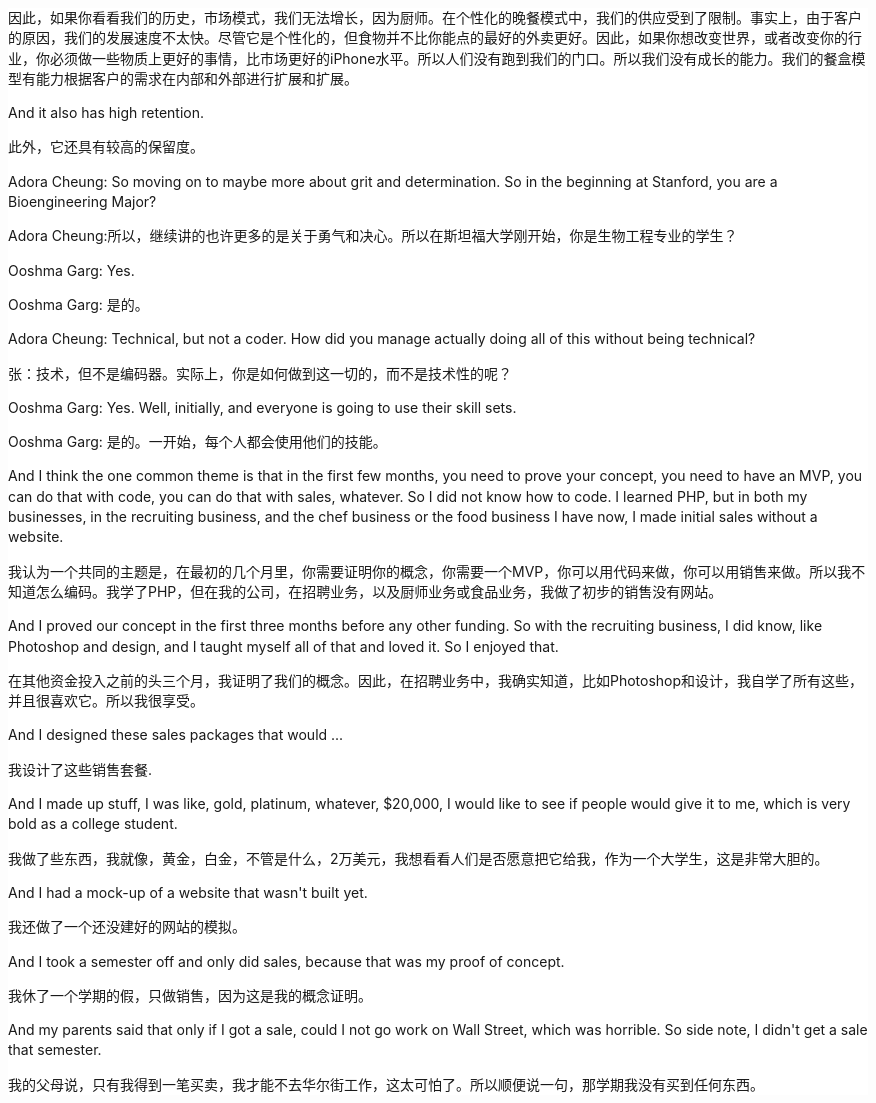 因此，如果你看看我们的历史，市场模式，我们无法增长，因为厨师。在个性化的晚餐模式中，我们的供应受到了限制。事实上，由于客户的原因，我们的发展速度不太快。尽管它是个性化的，但食物并不比你能点的最好的外卖更好。因此，如果你想改变世界，或者改变你的行业，你必须做一些物质上更好的事情，比市场更好的iPhone水平。所以人们没有跑到我们的门口。所以我们没有成长的能力。我们的餐盒模型有能力根据客户的需求在内部和外部进行扩展和扩展。

And it also has  high retention.

此外，它还具有较高的保留度。

Adora Cheung: So moving on to maybe more about grit and determination. So in the beginning at  Stanford, you are a Bioengineering Major?

Adora Cheung:所以，继续讲的也许更多的是关于勇气和决心。所以在斯坦福大学刚开始，你是生物工程专业的学生？

Ooshma Garg: Yes.

Ooshma Garg: 是的。

Adora Cheung: Technical, but not a coder. How did you manage actually doing all of this without  being technical?

张：技术，但不是编码器。实际上，你是如何做到这一切的，而不是技术性的呢？

Ooshma Garg: Yes. Well, initially, and everyone is going to use their skill sets.

Ooshma Garg: 是的。一开始，每个人都会使用他们的技能。

And I think  the one common theme is that in the first few months, you need to prove  your concept, you need to have an MVP, you can do that with code, you  can do that with sales, whatever. So I did not know how to code. I  learned PHP, but in both my businesses, in the recruiting business, and the chef business  or the food business I have now, I made initial sales without a website.

我认为一个共同的主题是，在最初的几个月里，你需要证明你的概念，你需要一个MVP，你可以用代码来做，你可以用销售来做。所以我不知道怎么编码。我学了PHP，但在我的公司，在招聘业务，以及厨师业务或食品业务，我做了初步的销售没有网站。

And  I proved our concept in the first three months before any other funding. So with  the recruiting business, I did know, like Photoshop and design, and I taught myself all  of that and loved it. So I enjoyed that.

在其他资金投入之前的头三个月，我证明了我们的概念。因此，在招聘业务中，我确实知道，比如Photoshop和设计，我自学了所有这些，并且很喜欢它。所以我很享受。

And I designed these sales packages  that would ...

我设计了这些销售套餐.

And I made up stuff, I was like, gold, platinum, whatever, $20,000,  I would like to see if people would give it to me, which is very  bold as a college student.

我做了些东西，我就像，黄金，白金，不管是什么，2万美元，我想看看人们是否愿意把它给我，作为一个大学生，这是非常大胆的。

And I had a mock-up of a website that wasn't  built yet.

我还做了一个还没建好的网站的模拟。

And I took a semester off and only did sales, because that was  my proof of concept.

我休了一个学期的假，只做销售，因为这是我的概念证明。

And my parents said that only if I got a sale,  could I not go work on Wall Street, which was horrible. So side note, I  didn't get a sale that semester.

我的父母说，只有我得到一笔买卖，我才能不去华尔街工作，这太可怕了。所以顺便说一句，那学期我没有买到任何东西。
